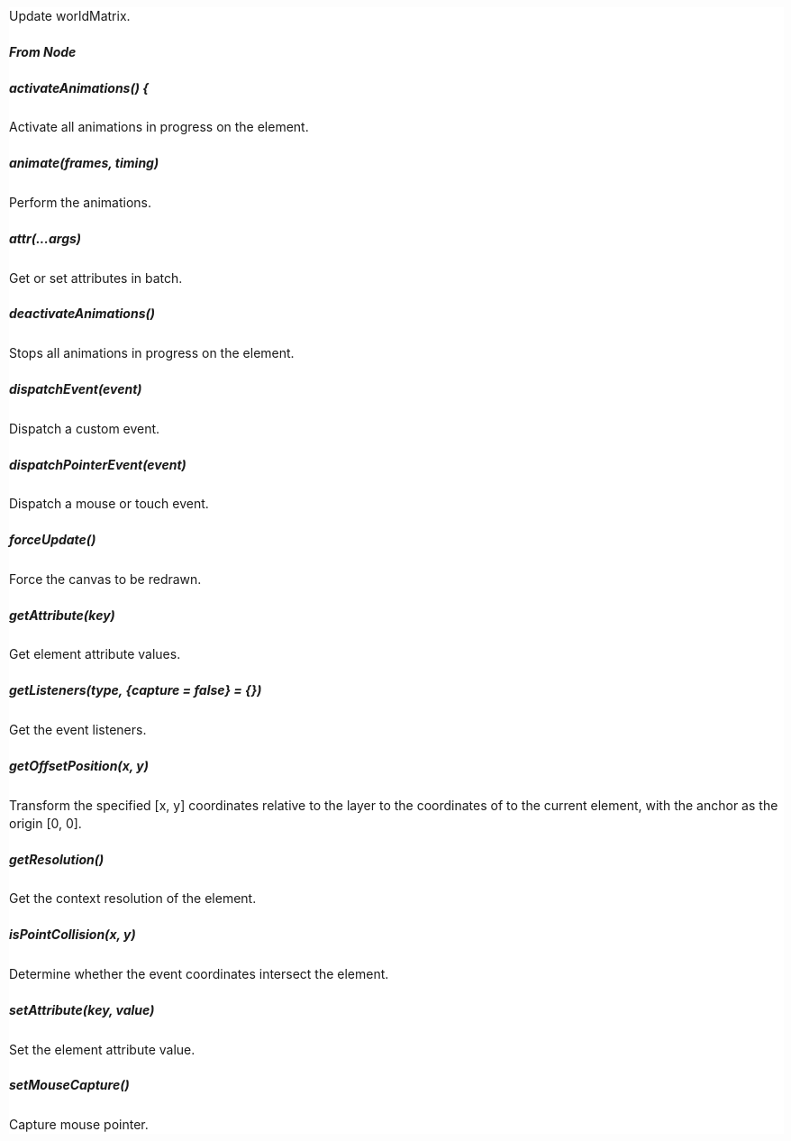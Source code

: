 Update worldMatrix.

#### _From Node_

##### activateAnimations() {

Activate all animations in progress on the element.

##### animate(frames, timing)

Perform the animations.

##### attr(...args)

Get or set attributes in batch.

##### deactivateAnimations()

Stops all animations in progress on the element.

##### dispatchEvent(event)

Dispatch a custom event.

##### dispatchPointerEvent(event)

Dispatch a mouse or touch event.

##### forceUpdate()

Force the canvas to be redrawn.

##### getAttribute(key)

Get element attribute values.

##### getListeners(type, {capture = false} = {})

Get the event listeners.

##### getOffsetPosition(x, y)

Transform the specified [x, y] coordinates relative to the layer to the coordinates of to the current element, with the anchor as the origin [0, 0].

##### getResolution()

Get the context resolution of the element.

##### isPointCollision(x, y)

Determine whether the event coordinates intersect the element.

##### setAttribute(key, value)

Set the element attribute value.

##### setMouseCapture()

Capture mouse pointer.
